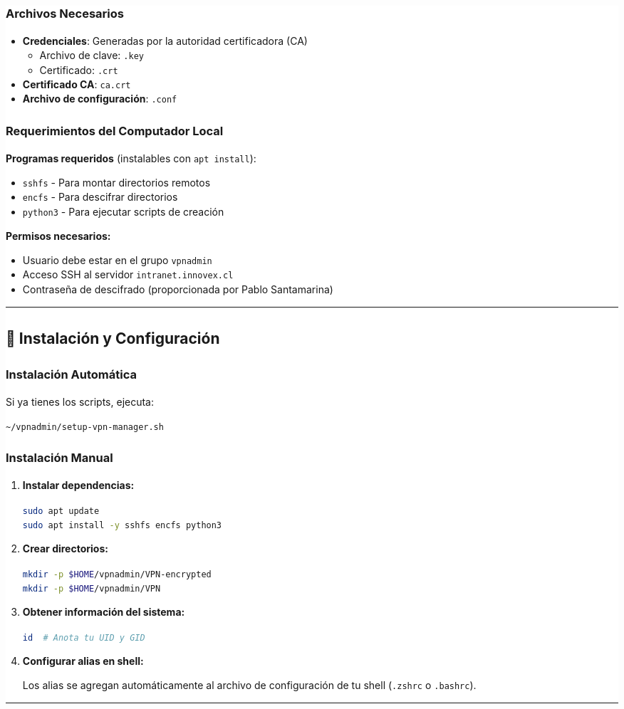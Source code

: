 ### Archivos Necesarios

- **Credenciales**: Generadas por la autoridad certificadora (CA)
  - Archivo de clave: `.key`
  - Certificado: `.crt`
- **Certificado CA**: `ca.crt`
- **Archivo de configuración**: `.conf`

### Requerimientos del Computador Local

**Programas requeridos** (instalables con `apt install`):
- `sshfs` - Para montar directorios remotos
- `encfs` - Para descifrar directorios
- `python3` - Para ejecutar scripts de creación

**Permisos necesarios:**
- Usuario debe estar en el grupo `vpnadmin`
- Acceso SSH al servidor `intranet.innovex.cl`
- Contraseña de descifrado (proporcionada por Pablo Santamarina)

---

## 🚀 Instalación y Configuración

### Instalación Automática

Si ya tienes los scripts, ejecuta:

```bash
~/vpnadmin/setup-vpn-manager.sh
```

### Instalación Manual

1. **Instalar dependencias:**
   ```bash
   sudo apt update
   sudo apt install -y sshfs encfs python3
   ```

2. **Crear directorios:**
   ```bash
   mkdir -p $HOME/vpnadmin/VPN-encrypted
   mkdir -p $HOME/vpnadmin/VPN
   ```

3. **Obtener información del sistema:**
   ```bash
   id  # Anota tu UID y GID
   ```

4. **Configurar alias en shell:**
   
   Los alias se agregan automáticamente al archivo de configuración de tu shell (`.zshrc` o `.bashrc`).

---